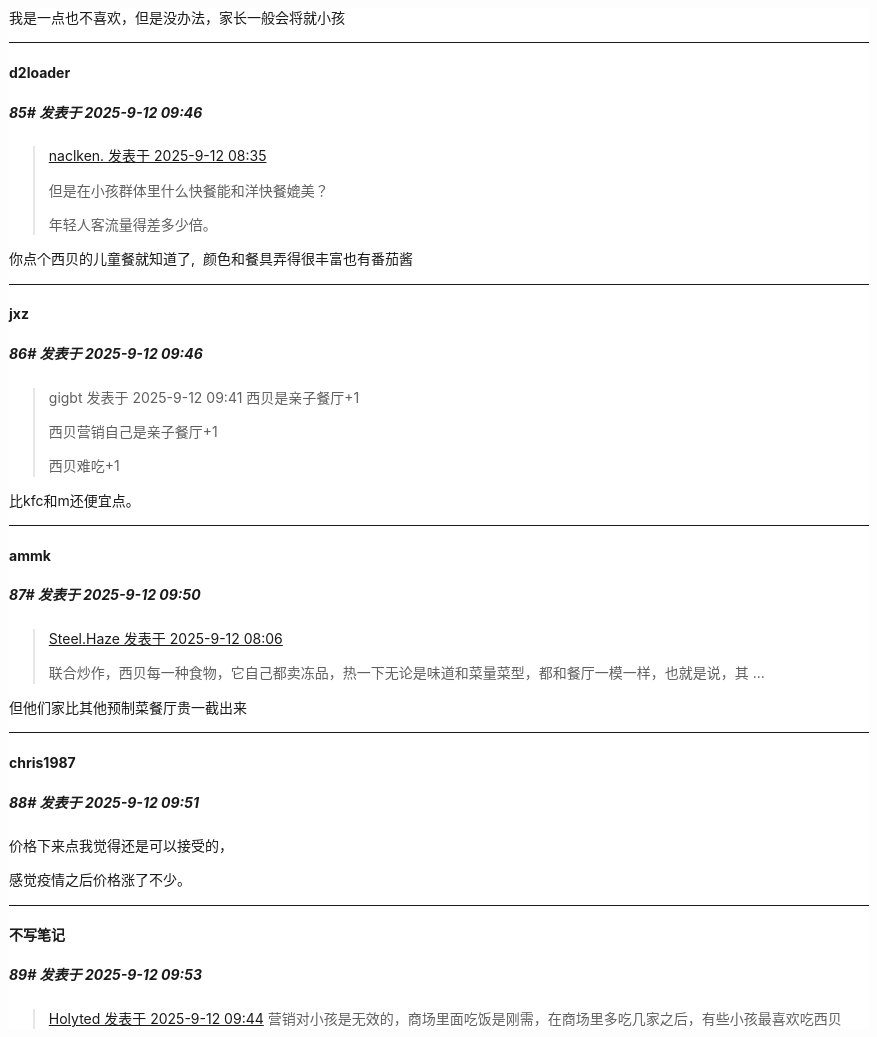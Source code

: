 我是一点也不喜欢，但是没办法，家长一般会将就小孩

*****

####  d2loader  
##### 85#       发表于 2025-9-12 09:46

<blockquote><a href="httphttps://stage1st.com/2b/forum.php?mod=redirect&amp;goto=findpost&amp;pid=68411028&amp;ptid=2261782" target="_blank">naclken. 发表于 2025-9-12 08:35</a>

但是在小孩群体里什么快餐能和洋快餐媲美？

年轻人客流量得差多少倍。</blockquote>
你点个西贝的儿童餐就知道了,  颜色和餐具弄得很丰富也有番茄酱

*****

####  jxz  
##### 86#       发表于 2025-9-12 09:46

<blockquote>gigbt 发表于 2025-9-12 09:41
西贝是亲子餐厅+1

西贝营销自己是亲子餐厅+1

西贝难吃+1
</blockquote>
比kfc和m还便宜点。


*****

####  ammk  
##### 87#       发表于 2025-9-12 09:50

<blockquote><a href="httphttps://stage1st.com/2b/forum.php?mod=redirect&amp;goto=findpost&amp;pid=68410898&amp;ptid=2261782" target="_blank">Steel.Haze 发表于 2025-9-12 08:06</a>

联合炒作，西贝每一种食物，它自己都卖冻品，热一下无论是味道和菜量菜型，都和餐厅一模一样，也就是说，其 ...</blockquote>
但他们家比其他预制菜餐厅贵一截出来

*****

####  chris1987  
##### 88#       发表于 2025-9-12 09:51

价格下来点我觉得还是可以接受的，

感觉疫情之后价格涨了不少。


*****

####  不写笔记  
##### 89#       发表于 2025-9-12 09:53

<blockquote><a href="httphttps://stage1st.com/2b/forum.php?mod=redirect&amp;goto=findpost&amp;pid=68411417&amp;ptid=2261782" target="_blank">Holyted 发表于 2025-9-12 09:44</a>
营销对小孩是无效的，商场里面吃饭是刚需，在商场里多吃几家之后，有些小孩最喜欢吃西贝
